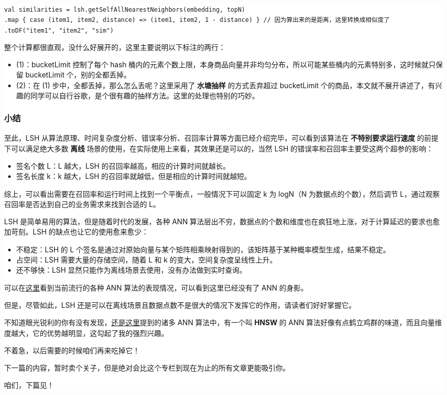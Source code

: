     val similarities = lsh.getSelfAllNearestNeighbors(embedding, topN) 
    .map { case (item1, item2, distance) => (item1, item2, 1 - distance) } // 因为算出来的是距离，这里转换成相似度了
    .toDF("item1", "item2", "sim")
    

整个计算都很直观，没什么好展开的，这里主要说明以下标注的两行：

  * (1)：bucketLimit 控制了每个 hash 桶内的元素个数上限，本身商品向量并非均匀分布，所以可能某些桶内的元素特别多，这时候就只保留 bucketLimit 个，别的全都丢掉。
  * (2)：在 (1) 步中，全都丢掉，那么怎么丢呢？这里采用了 **水塘抽样** 的方式丢弃超过 bucketLimit 个的商品，本文就不展开讲述了，有兴趣的同学可以自行谷歌，是个很有趣的抽样方法。这里的处理也特别的巧妙。

### 小结

至此，LSH 从算法原理、时间复杂度分析、错误率分析、召回率计算等方面已经介绍完毕，可以看到该算法在 **不特别要求运行速度** 的前提下可以满足绝大多数
**离线** 场景的使用，在实际使用上来看，其效果还是可以的，当然 LSH 的错误率和召回率主要受这两个超参的影响：

  * 签名个数 L：L 越大，LSH 的召回率越高，相应的计算时间就越长。
  * 签名长度 k：k 越大，LSH 的召回率就越低，但是相应的计算时间就越短。

综上，可以看出需要在召回率和运行时间上找到一个平衡点，一般情况下可以固定 k 为 logN（N 为数据点的个数），然后调节
L，通过观察召回率是否达到自己的业务需求来找到合适的 L。

LSH 是简单易用的算法，但是随着时代的发展，各种 ANN 算法层出不穷，数据点的个数和维度也在疯狂地上涨，对于计算延迟的要求也愈加苛刻。LSH
的缺点也让它的使用愈来愈少：

  * 不稳定：LSH 的 L 个签名是通过对原始向量与某个矩阵相乘映射得到的，该矩阵基于某种概率模型生成，结果不稳定。
  * 占空间：LSH 需要大量的存储空间，随着 L 和 k 的变大，空间复杂度呈线性上升。
  * 还不够快：LSH 显然只能作为离线场景去使用，没有办法做到实时查询。

可以在[这里](https://github.com/erikbern/ann-benchmarks)看到当前流行的各种 ANN
算法的表现情况，可以看到这里已经没有了 ANN 的身影。

但是，尽管如此，LSH 还是可以在离线场景且数据点数不是很大的情况下发挥它的作用，请读者们好好掌握它。

不知道眼光锐利的你有没有发现，[还是这里](https://github.com/erikbern/ann-benchmarks)提到的诸多 ANN
算法中，有一个叫 **HNSW** 的 ANN 算法好像有点鹤立鸡群的味道，而且向量维度越大，它的优势越明显，这勾起了我的强烈兴趣。

不着急，以后需要的时候咱们再来吃掉它！

下一篇的内容，暂时卖个关子，但是绝对会比这个专栏到现在为止的所有文章更能吸引你。

咱们，下篇见！

